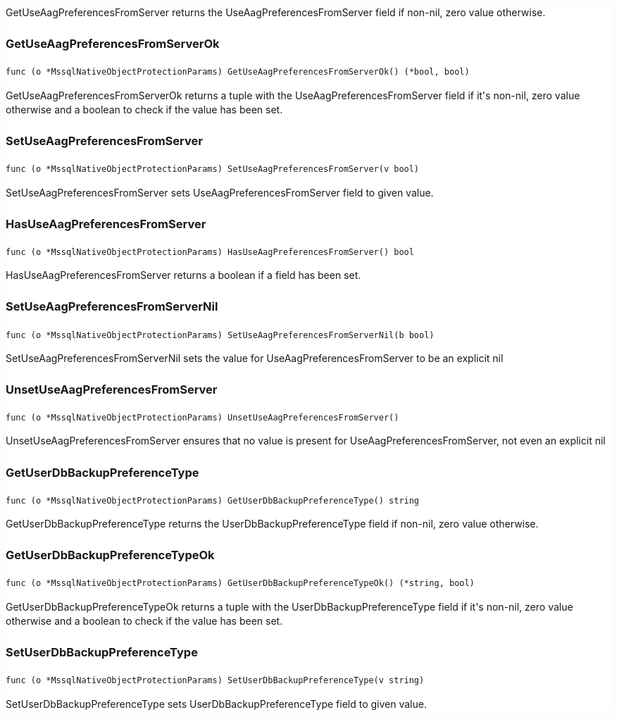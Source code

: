 GetUseAagPreferencesFromServer returns the UseAagPreferencesFromServer field if non-nil, zero value otherwise.

### GetUseAagPreferencesFromServerOk

`func (o *MssqlNativeObjectProtectionParams) GetUseAagPreferencesFromServerOk() (*bool, bool)`

GetUseAagPreferencesFromServerOk returns a tuple with the UseAagPreferencesFromServer field if it's non-nil, zero value otherwise
and a boolean to check if the value has been set.

### SetUseAagPreferencesFromServer

`func (o *MssqlNativeObjectProtectionParams) SetUseAagPreferencesFromServer(v bool)`

SetUseAagPreferencesFromServer sets UseAagPreferencesFromServer field to given value.

### HasUseAagPreferencesFromServer

`func (o *MssqlNativeObjectProtectionParams) HasUseAagPreferencesFromServer() bool`

HasUseAagPreferencesFromServer returns a boolean if a field has been set.

### SetUseAagPreferencesFromServerNil

`func (o *MssqlNativeObjectProtectionParams) SetUseAagPreferencesFromServerNil(b bool)`

 SetUseAagPreferencesFromServerNil sets the value for UseAagPreferencesFromServer to be an explicit nil

### UnsetUseAagPreferencesFromServer
`func (o *MssqlNativeObjectProtectionParams) UnsetUseAagPreferencesFromServer()`

UnsetUseAagPreferencesFromServer ensures that no value is present for UseAagPreferencesFromServer, not even an explicit nil
### GetUserDbBackupPreferenceType

`func (o *MssqlNativeObjectProtectionParams) GetUserDbBackupPreferenceType() string`

GetUserDbBackupPreferenceType returns the UserDbBackupPreferenceType field if non-nil, zero value otherwise.

### GetUserDbBackupPreferenceTypeOk

`func (o *MssqlNativeObjectProtectionParams) GetUserDbBackupPreferenceTypeOk() (*string, bool)`

GetUserDbBackupPreferenceTypeOk returns a tuple with the UserDbBackupPreferenceType field if it's non-nil, zero value otherwise
and a boolean to check if the value has been set.

### SetUserDbBackupPreferenceType

`func (o *MssqlNativeObjectProtectionParams) SetUserDbBackupPreferenceType(v string)`

SetUserDbBackupPreferenceType sets UserDbBackupPreferenceType field to given value.
